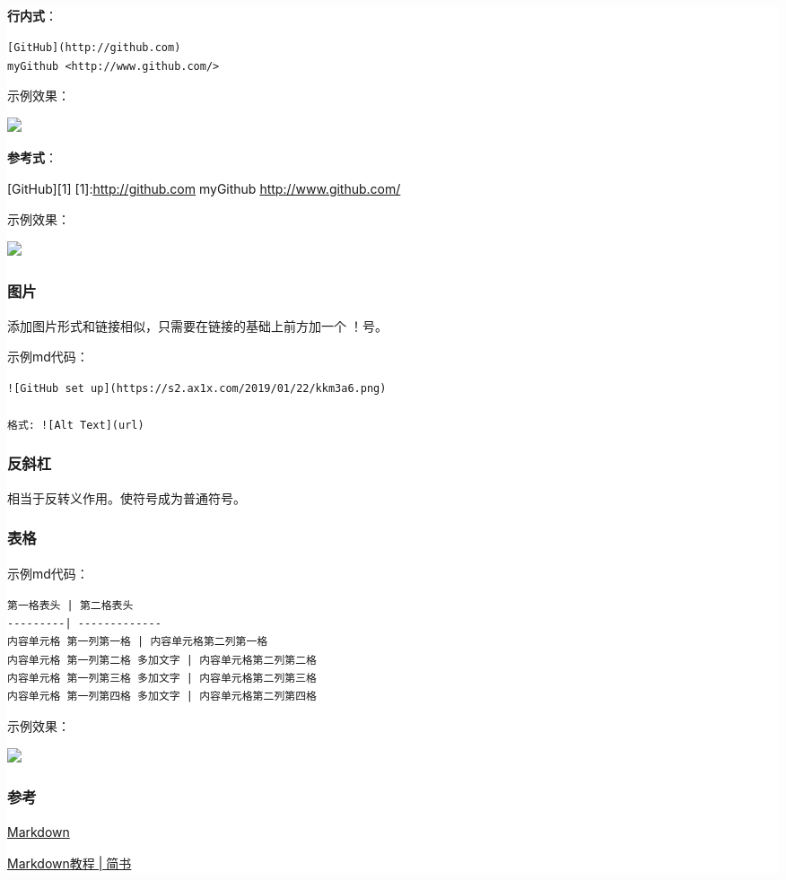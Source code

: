 **行内式**：

	[GitHub](http://github.com)
	myGithub <http://www.github.com/>

示例效果：

![](https://s2.ax1x.com/2019/01/22/kkm3a6.png)


**参考式**：

[GitHub][1]
[1]:http://github.com
myGithub  <http://www.github.com/>

示例效果：

![](https://s2.ax1x.com/2019/01/22/kkm3a6.png)

### 图片

添加图片形式和链接相似，只需要在链接的基础上前方加一个 ！号。

示例md代码：

	![GitHub set up](https://s2.ax1x.com/2019/01/22/kkm3a6.png)

	格式: ![Alt Text](url)

### 反斜杠

相当于反转义作用。使符号成为普通符号。

### 表格

示例md代码：

	第一格表头 | 第二格表头
	---------| -------------
	内容单元格 第一列第一格 | 内容单元格第二列第一格
	内容单元格 第一列第二格 多加文字 | 内容单元格第二列第二格
	内容单元格 第一列第三格 多加文字 | 内容单元格第二列第三格
	内容单元格 第一列第四格 多加文字 | 内容单元格第二列第四格

示例效果：

![](https://s2.ax1x.com/2019/01/22/kkn3Os.png)

### 参考

[Markdown](http://www.markdown.cn/)

[Markdown教程 | 简书](https://www.jianshu.com/p/f3147a804368)


